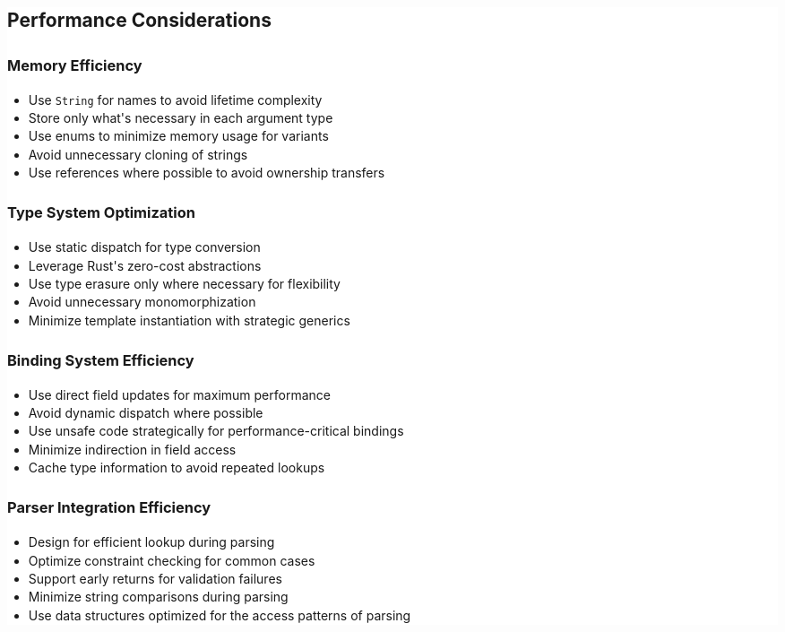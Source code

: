 ## Performance Considerations

### Memory Efficiency
- Use `String` for names to avoid lifetime complexity
- Store only what's necessary in each argument type
- Use enums to minimize memory usage for variants
- Avoid unnecessary cloning of strings
- Use references where possible to avoid ownership transfers

### Type System Optimization
- Use static dispatch for type conversion
- Leverage Rust's zero-cost abstractions
- Use type erasure only where necessary for flexibility
- Avoid unnecessary monomorphization
- Minimize template instantiation with strategic generics

### Binding System Efficiency
- Use direct field updates for maximum performance
- Avoid dynamic dispatch where possible
- Use unsafe code strategically for performance-critical bindings
- Minimize indirection in field access
- Cache type information to avoid repeated lookups

### Parser Integration Efficiency
- Design for efficient lookup during parsing
- Optimize constraint checking for common cases
- Support early returns for validation failures
- Minimize string comparisons during parsing
- Use data structures optimized for the access patterns of parsing